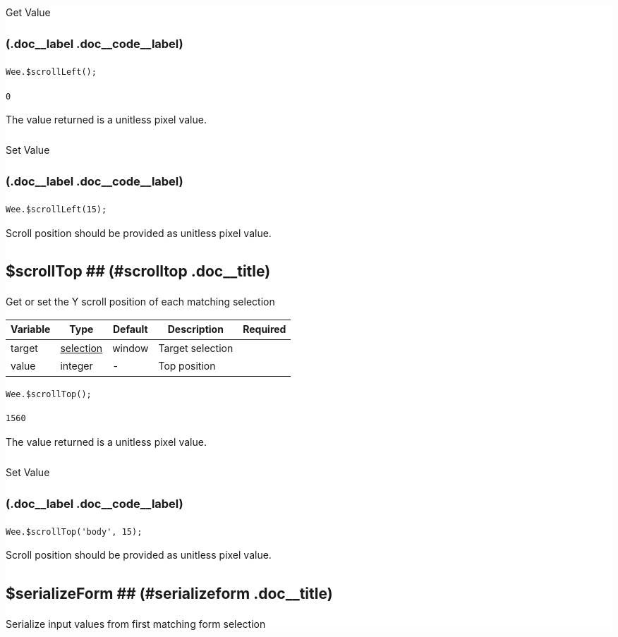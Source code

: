 ### 
Get Value
 ### (.doc__label .doc__code__label)

```
Wee.$scrollLeft();
```

```
0
```

The value returned is a unitless pixel value.

### 
Set Value
 ### (.doc__label .doc__code__label)

```
Wee.$scrollLeft(15);
```

Scroll position should be provided as unitless pixel value.

## $scrollTop ## (#scrolltop .doc__title)

Get or set the Y scroll position of each matching selection

|Variable|Type|Default|Description|Required|
|--------|--------|--------|--------|--------|
|target|[selection](https://www.weepower.com/script/#selection)|window|Target selection||
|value|integer|-|Top position||

```
Wee.$scrollTop();
```

```
1560
```

The value returned is a unitless pixel value.

### 
Set Value
 ### (.doc__label .doc__code__label)

```
Wee.$scrollTop('body', 15);
```

Scroll position should be provided as unitless pixel value.

## $serializeForm ## (#serializeform .doc__title)

Serialize input values from first matching form selection
